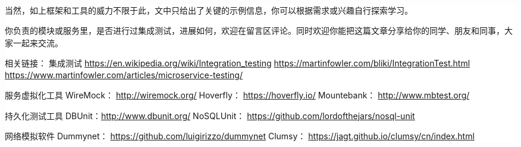 
当然，如上框架和工具的威力不限于此，文中只给出了关键的示例信息，你可以根据需求或兴趣自行探索学习。

你负责的模块或服务里，是否进行过集成测试，进展如何，欢迎在留言区评论。同时欢迎你能把这篇文章分享给你的同学、朋友和同事，大家一起来交流。


相关链接：
集成测试
https://en.wikipedia.org/wiki/Integration_testing
https://martinfowler.com/bliki/IntegrationTest.html
https://www.martinfowler.com/articles/microservice-testing/

服务虚拟化工具
WireMock： http://wiremock.org/
Hoverfly： https://hoverfly.io/
Mountebank： http://www.mbtest.org/

持久化测试工具
DBUnit：http://www.dbunit.org/
NoSQLUnit： https://github.com/lordofthejars/nosql-unit

网络模拟软件
Dummynet： https://github.com/luigirizzo/dummynet
Clumsy： https://jagt.github.io/clumsy/cn/index.html


                        
                        
                            